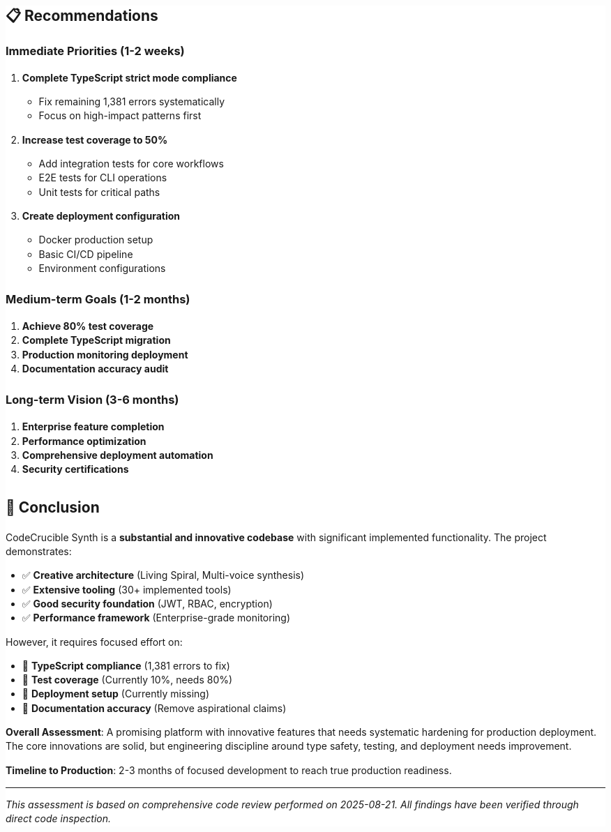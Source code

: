 ## 📋 Recommendations

### Immediate Priorities (1-2 weeks)
1. **Complete TypeScript strict mode compliance**
   - Fix remaining 1,381 errors systematically
   - Focus on high-impact patterns first

2. **Increase test coverage to 50%**
   - Add integration tests for core workflows
   - E2E tests for CLI operations
   - Unit tests for critical paths

3. **Create deployment configuration**
   - Docker production setup
   - Basic CI/CD pipeline
   - Environment configurations

### Medium-term Goals (1-2 months)
1. **Achieve 80% test coverage**
2. **Complete TypeScript migration**
3. **Production monitoring deployment**
4. **Documentation accuracy audit**

### Long-term Vision (3-6 months)
1. **Enterprise feature completion**
2. **Performance optimization**
3. **Comprehensive deployment automation**
4. **Security certifications**

## 🏁 Conclusion

CodeCrucible Synth is a **substantial and innovative codebase** with significant implemented functionality. The project demonstrates:

- ✅ **Creative architecture** (Living Spiral, Multi-voice synthesis)
- ✅ **Extensive tooling** (30+ implemented tools)
- ✅ **Good security foundation** (JWT, RBAC, encryption)
- ✅ **Performance framework** (Enterprise-grade monitoring)

However, it requires focused effort on:
- 🔧 **TypeScript compliance** (1,381 errors to fix)
- 🔧 **Test coverage** (Currently 10%, needs 80%)
- 🔧 **Deployment setup** (Currently missing)
- 🔧 **Documentation accuracy** (Remove aspirational claims)

**Overall Assessment**: A promising platform with innovative features that needs systematic hardening for production deployment. The core innovations are solid, but engineering discipline around type safety, testing, and deployment needs improvement.

**Timeline to Production**: 2-3 months of focused development to reach true production readiness.

---

*This assessment is based on comprehensive code review performed on 2025-08-21. All findings have been verified through direct code inspection.*